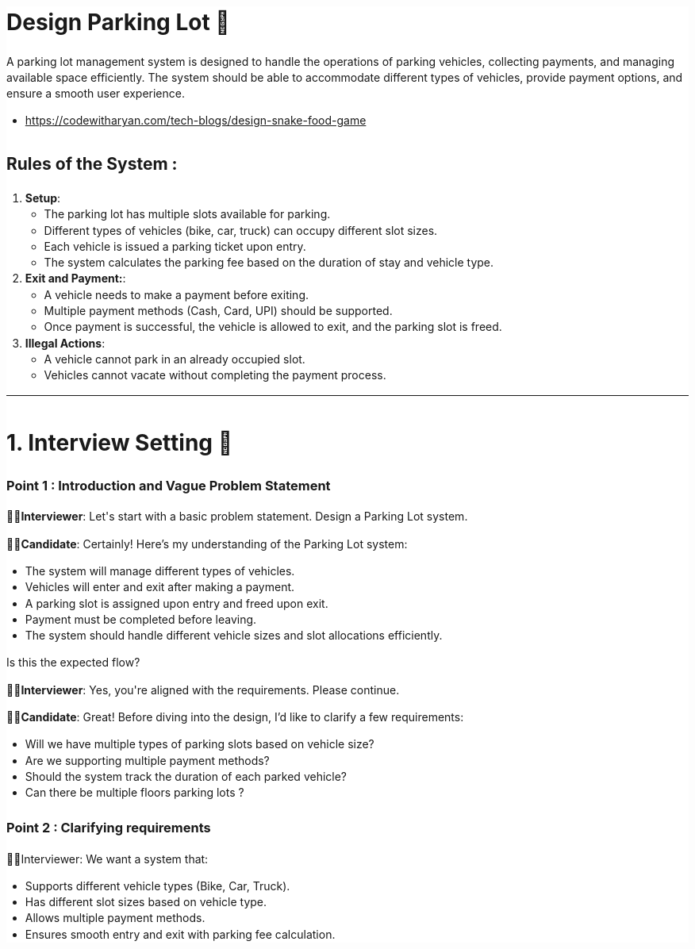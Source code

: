 # Design Parking Lot 🚗
A parking lot management system is designed to handle the operations of parking vehicles, collecting payments, and managing available space efficiently. The system should be able to accommodate different types of vehicles, provide payment options, and ensure a smooth user experience.
- https://codewitharyan.com/tech-blogs/design-snake-food-game

## Rules of the System  :

1. **Setup**:
   - The parking lot has multiple slots available for parking.
   - Different types of vehicles (bike, car, truck) can occupy different slot sizes.
   - Each vehicle is issued a parking ticket upon entry.
   - The system calculates the parking fee based on the duration of stay and vehicle type.
3. **Exit and Payment:**:
   - A vehicle needs to make a payment before exiting. 
   - Multiple payment methods (Cash, Card, UPI) should be supported. 
   - Once payment is successful, the vehicle is allowed to exit, and the parking slot is freed.
3. **Illegal Actions**:
   - A vehicle cannot park in an already occupied slot.
   - Vehicles cannot vacate without completing the payment process.


---

# 1. Interview Setting 🤝
### Point 1 : Introduction and Vague Problem Statement

**🧑‍💼Interviewer**: Let's start with a basic problem statement. Design a Parking Lot system.

**🧑‍💻Candidate**: Certainly! Here’s my understanding of the Parking Lot system:
- The system will manage different types of vehicles.
- Vehicles will enter and exit after making a payment.
- A parking slot is assigned upon entry and freed upon exit.
- Payment must be completed before leaving.
- The system should handle different vehicle sizes and slot allocations efficiently.

Is this the expected flow?

**🧑‍💼Interviewer**:  Yes, you're aligned with the requirements. Please continue.


**🧑‍💻Candidate**: Great! Before diving into the design, I’d like to clarify a few requirements:
- Will we have multiple types of parking slots based on vehicle size?
- Are we supporting multiple payment methods?
- Should the system track the duration of each parked vehicle?
- Can there be multiple floors parking lots ?

### Point 2 : Clarifying requirements

🧑‍💼Interviewer: We want a system that:
- Supports different vehicle types (Bike, Car, Truck).
- Has different slot sizes based on vehicle type.
- Allows multiple payment methods.
- Ensures smooth entry and exit with parking fee calculation.
